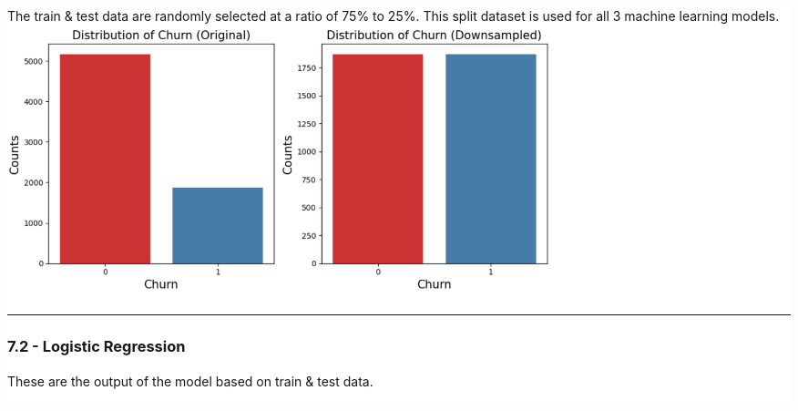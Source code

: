 The train & test data are randomly selected at a ratio of 75% to 25%. This split dataset is used for all 3 machine learning models.
<img src="Images/AML_Downsample.png" alt="Image" width="600"/>

<hr>

### 7.2 - Logistic Regression
These are the output of the model based on train & test data.
<table>
  <tr>